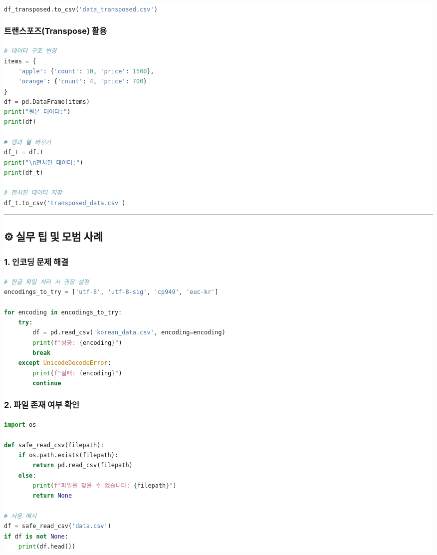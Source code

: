 ```python
df_transposed.to_csv('data_transposed.csv')
```

### 트랜스포즈(Transpose) 활용

```python
# 데이터 구조 변경
items = {
    'apple': {'count': 10, 'price': 1500},
    'orange': {'count': 4, 'price': 700}
}
df = pd.DataFrame(items)
print("원본 데이터:")
print(df)

# 행과 열 바꾸기
df_t = df.T
print("\n전치된 데이터:")
print(df_t)

# 전치된 데이터 저장
df_t.to_csv('transposed_data.csv')
```

---

## ⚙️ 실무 팁 및 모범 사례

### 1. 인코딩 문제 해결

```python
# 한글 파일 처리 시 권장 설정
encodings_to_try = ['utf-8', 'utf-8-sig', 'cp949', 'euc-kr']

for encoding in encodings_to_try:
    try:
        df = pd.read_csv('korean_data.csv', encoding=encoding)
        print(f"성공: {encoding}")
        break
    except UnicodeDecodeError:
        print(f"실패: {encoding}")
        continue
```

### 2. 파일 존재 여부 확인

```python
import os

def safe_read_csv(filepath):
    if os.path.exists(filepath):
        return pd.read_csv(filepath)
    else:
        print(f"파일을 찾을 수 없습니다: {filepath}")
        return None

# 사용 예시
df = safe_read_csv('data.csv')
if df is not None:
    print(df.head())
```

